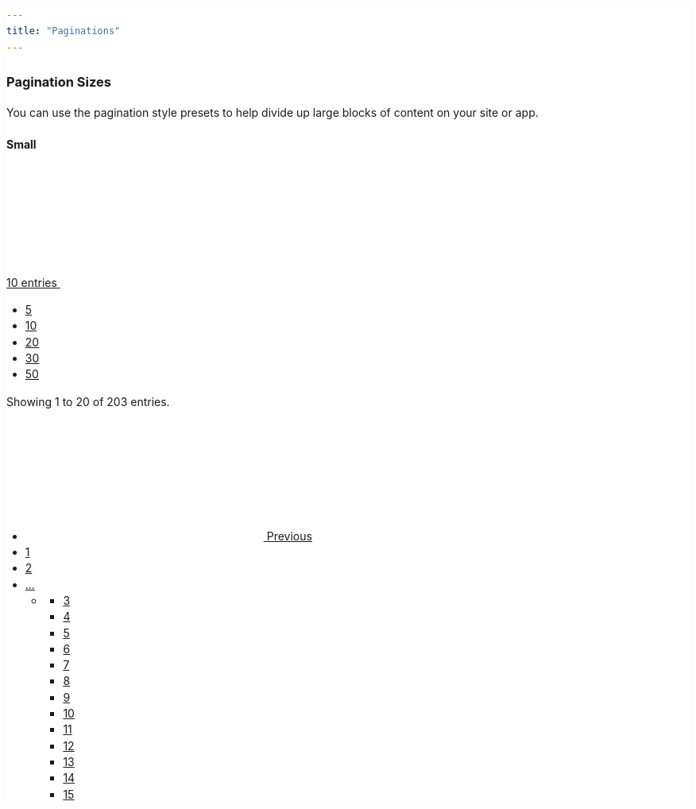 ```yaml
---
title: "Paginations"
---
```


### Pagination Sizes

<p>You can use the pagination style presets to help divide up large blocks of content on your site or app.</p>

#### Small

<div class="pagination-bar pagination-sm">
	<div class="dropdown pagination-items-per-page">
		<a aria-expanded="false" aria-haspopup="true" class="dropdown-toggle" data-toggle="dropdown" href="#1" role="button">
			10 entries
			<svg class="lexicon-icon lexicon-icon-caret-double-l" focusable="false" role="presentation">
				<use href="/images/icons/icons.svg#caret-double-l" />
			</svg>
		</a>
		<ul class="dropdown-menu dropdown-menu-top">
			<li><a class="dropdown-item" href="#1">5</a></li>
			<li><a class="dropdown-item" href="#1">10</a></li>
			<li><a class="dropdown-item" href="#1">20</a></li>
			<li><a class="dropdown-item" href="#1">30</a></li>
			<li><a class="dropdown-item" href="#1">50</a></li>
		</ul>
	</div>
	<div class="pagination-results">Showing 1 to 20 of 203 entries.</div>
	<ul class="pagination">
		<li class="disabled page-item">
			<a class="page-link" href="#1" role="button">
				<svg class="lexicon-icon lexicon-icon-angle-left" focusable="false" role="presentation">
					<use href="/images/icons/icons.svg#angle-left" />
				</svg>
				<span class="sr-only">Previous</span>
			</a>
		</li>
		<li class="active page-item"><a class="page-link" href="#1">1</a></li>
		<li class="page-item"><a class="page-link" href="#1">2</a></li>
		<li class="dropdown page-item">
			<a aria-expanded="false" aria-haspopup="true" class="dropdown-toggle page-link" data-toggle="dropdown" href="#1" role="button">...</a>
			<ul class="dropdown-menu dropdown-menu-top-center">
				<li>
					<ul class="inline-scroller">
						<li><a class="dropdown-item" href="#1">3</a></li>
						<li><a class="dropdown-item" href="#1">4</a></li>
						<li><a class="dropdown-item" href="#1">5</a></li>
						<li><a class="dropdown-item" href="#1">6</a></li>
						<li><a class="dropdown-item" href="#1">7</a></li>
						<li><a class="dropdown-item" href="#1">8</a></li>
						<li><a class="dropdown-item" href="#1">9</a></li>
						<li><a class="dropdown-item" href="#1">10</a></li>
						<li><a class="dropdown-item" href="#1">11</a></li>
						<li><a class="dropdown-item" href="#1">12</a></li>
						<li><a class="dropdown-item" href="#1">13</a></li>
						<li><a class="dropdown-item" href="#1">14</a></li>
						<li><a class="dropdown-item" href="#1">15</a></li>
					</ul>
				</li>
			</ul>